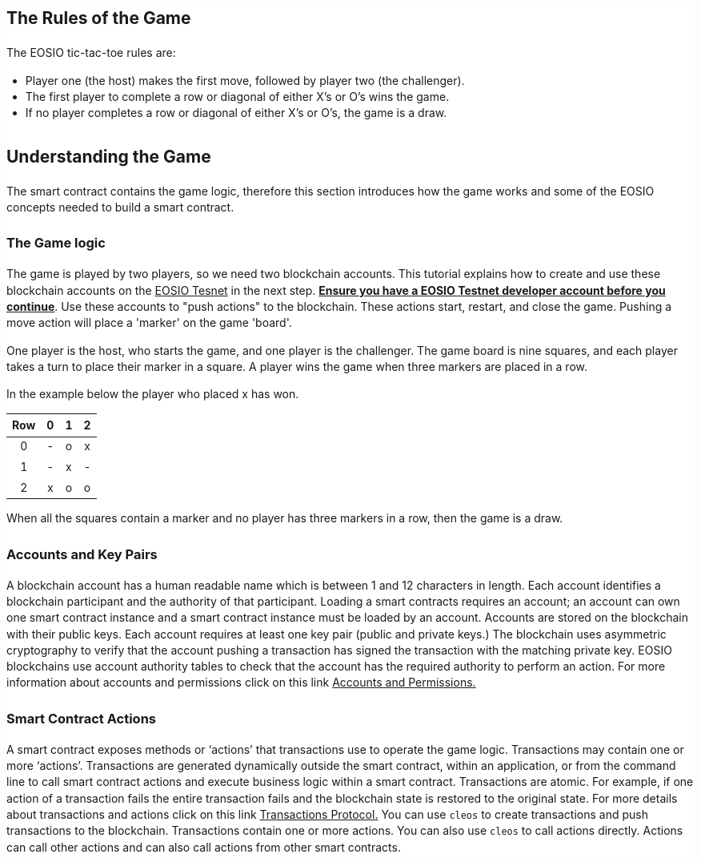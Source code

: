 
## The Rules of the Game
The EOSIO tic-tac-toe rules are:

* Player one (the host) makes the first move, followed by player two (the challenger). 
* The first player to complete a row or diagonal of either X’s or O’s wins the game.
* If no player completes a row or diagonal of either X’s or O’s, the game is a draw. 

## Understanding the Game
The smart contract contains the game logic, therefore this section introduces how the game works and some of the EOSIO concepts needed to build a smart contract.

### The Game logic
The game is played by two players, so we need two blockchain accounts. This tutorial explains how to create and use these blockchain accounts on the [EOSIO Tesnet](https://testnet.eos.io/) in the next step. [**Ensure you have a EOSIO Testnet developer account before you continue**](../70_quick-start-guides/10_testnet-quick-start-guide/index.md#getting-started-with-testnet). Use these accounts to "push actions" to the blockchain. These actions start, restart, and close the game. Pushing a move action will place a 'marker' on the game 'board'.    

One player is the host, who starts the game, and one player is the challenger. The game board is nine squares, and each player takes a turn to place their marker in a square. A player wins the game when three markers are placed in a row.

In the example below the player who placed x has won.

| Row       | 0     | 1     | 2     |
| :-------: | :---: | :---: | :---: |
|     0     |   -   |   o   |   x   |
|     1     |   -   |   x   |   -   |
|     2     |   x   |   o   |   o   |

When all the squares contain a marker and no player has three markers in a row, then the game is a draw.

### Accounts and Key Pairs
A blockchain account has a human readable name which is between 1 and 12 characters in length. Each account identifies a blockchain participant and the authority of that participant. Loading a smart contracts requires an account; an account can own one smart contract instance and a smart contract instance must be loaded by an account. Accounts are stored on the blockchain with their public keys. Each account requires at least one key pair (public and private keys.) The blockchain uses asymmetric cryptography to verify that the account pushing a transaction has signed the transaction with the matching private key. EOSIO blockchains use account authority tables to check that the account has the required authority to perform an action. For more information about accounts and permissions click on this link [Accounts and Permissions.](../60_protocol-guides/40_accounts_and_permissions.md "Accounts and Permissions Overview")

### Smart Contract Actions
A smart contract exposes methods or ‘actions’ that transactions use to operate the game logic. Transactions may contain one or more ‘actions’. Transactions are generated dynamically outside the smart contract, within an application, or from the command line to call smart contract actions and execute business logic within a smart contract. Transactions are atomic. For example, if one action of a transaction fails the entire transaction fails and the blockchain state is restored to the original state. For more details about transactions and actions click on this link [Transactions Protocol.](../60_protocol-guides/20_transactions_protocol.md "Tranasctions Protocol") You can use `cleos` to create transactions and push transactions to the blockchain. Transactions contain one or more actions. You can also use `cleos` to call actions directly. Actions can call other actions and can also call actions from other smart contracts.
